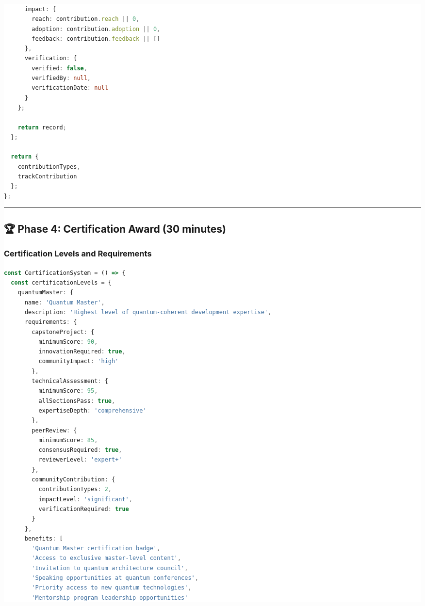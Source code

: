 ```typescript
      impact: {
        reach: contribution.reach || 0,
        adoption: contribution.adoption || 0,
        feedback: contribution.feedback || []
      },
      verification: {
        verified: false,
        verifiedBy: null,
        verificationDate: null
      }
    };
    
    return record;
  };

  return {
    contributionTypes,
    trackContribution
  };
};
```

---

## 🏆 Phase 4: Certification Award (30 minutes)

### Certification Levels and Requirements

```typescript
const CertificationSystem = () => {
  const certificationLevels = {
    quantumMaster: {
      name: 'Quantum Master',
      description: 'Highest level of quantum-coherent development expertise',
      requirements: {
        capstoneProject: {
          minimumScore: 90,
          innovationRequired: true,
          communityImpact: 'high'
        },
        technicalAssessment: {
          minimumScore: 95,
          allSectionsPass: true,
          expertiseDepth: 'comprehensive'
        },
        peerReview: {
          minimumScore: 85,
          consensusRequired: true,
          reviewerLevel: 'expert+'
        },
        communityContribution: {
          contributionTypes: 2,
          impactLevel: 'significant',
          verificationRequired: true
        }
      },
      benefits: [
        'Quantum Master certification badge',
        'Access to exclusive master-level content',
        'Invitation to quantum architecture council',
        'Speaking opportunities at quantum conferences',
        'Priority access to new quantum technologies',
        'Mentorship program leadership opportunities'
```